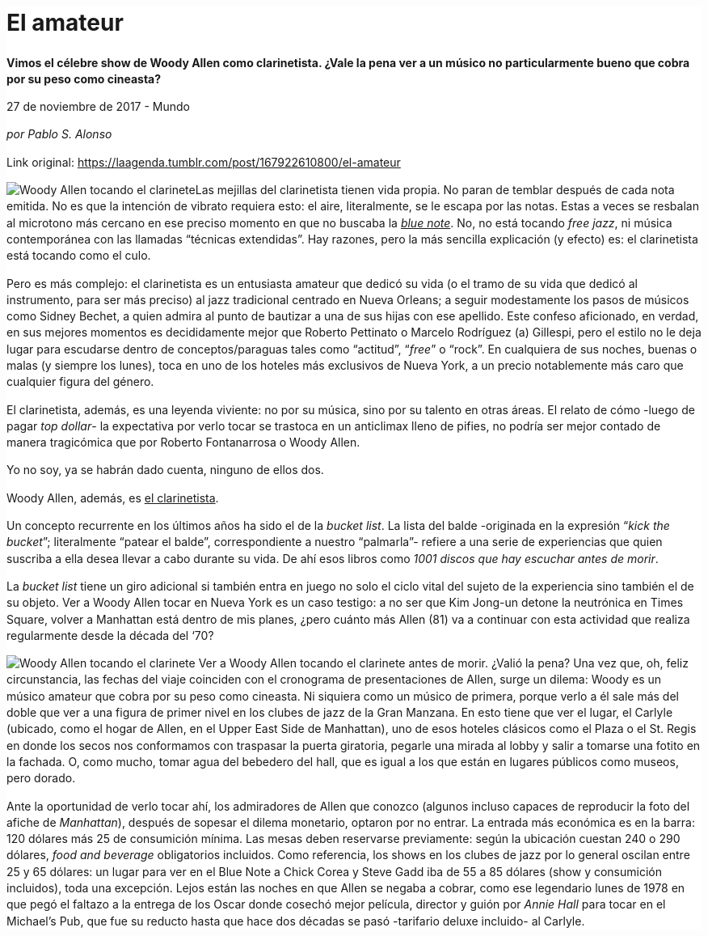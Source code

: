 # El amateur

**Vimos el célebre show de Woody Allen como clarinetista. ¿Vale la pena ver a un músico no particularmente bueno que cobra por su peso como cineasta?**

27 de noviembre de 2017 - Mundo

_por Pablo S. Alonso_

Link original: https://laagenda.tumblr.com/post/167922610800/el-amateur

![Woody Allen tocando el clarinete](https://64.media.tumblr.com/f939b0073ef6220d270559977bf0995a/tumblr_inline_pk0sgty5rW1t6q87u_500.jpg)Las mejillas del clarinetista tienen vida propia. No paran de temblar después de cada nota emitida. No es que la intención de vibrato requiera esto: el aire, literalmente, se le escapa por las notas. Estas a veces se resbalan al microtono más cercano en ese preciso momento en que no buscaba la *[blue note](https://es.wikipedia.org/wiki/Nota_de_blues)*. No, no está tocando *free jazz*, ni música contemporánea con las llamadas “técnicas extendidas”. Hay razones, pero la más sencilla explicación (y efecto) es: el clarinetista está tocando como el culo.

Pero es más complejo: el clarinetista es un entusiasta amateur que dedicó su vida (o el tramo de su vida que dedicó al instrumento, para ser más preciso) al jazz tradicional centrado en Nueva Orleans; a seguir modestamente los pasos de músicos como Sidney Bechet, a quien admira al punto de bautizar a una de sus hijas con ese apellido. Este confeso aficionado, en verdad, en sus mejores momentos es decididamente mejor que Roberto Pettinato o Marcelo Rodríguez (a) Gillespi, pero el estilo no le deja lugar para escudarse dentro de conceptos/paraguas tales como “actitud”, “*free*” o “rock”. En cualquiera de sus noches, buenas o malas (y siempre los lunes), toca en uno de los hoteles más exclusivos de Nueva York, a un precio notablemente más caro que cualquier figura del género.

El clarinetista, además, es una leyenda viviente: no por su música, sino por su talento en otras áreas. El relato de cómo -luego de pagar *top dollar*- la expectativa por verlo tocar se trastoca en un anticlimax lleno de pifies, no podría ser mejor contado de manera tragicómica que por Roberto Fontanarrosa o Woody Allen.

Yo no soy, ya se habrán dado cuenta, ninguno de ellos dos.

Woody Allen, además, es [el clarinetista](https://youtu.be/IokqCE2J4ss).

Un concepto recurrente en los últimos años ha sido el de la *bucket list*. La lista del balde -originada en la expresión “*kick the bucket*”; literalmente “patear el balde”, correspondiente a nuestro “palmarla”- refiere a una serie de experiencias que quien suscriba a ella desea llevar a cabo durante su vida. De ahí esos libros como *1001 discos que hay escuchar antes de morir*.

La *bucket list* tiene un giro adicional si también entra en juego no solo el ciclo vital del sujeto de la experiencia sino también el de su objeto. Ver a Woody Allen tocar en Nueva York es un caso testigo: a no ser que Kim Jong-un detone la neutrónica en Times Square, volver a Manhattan está dentro de mis planes, ¿pero cuánto más Allen (81) va a continuar con esta actividad que realiza regularmente desde la década del ‘70?

![Woody Allen tocando el clarinete](https://64.media.tumblr.com/e141d88f1b45fabdb20ef2de6371357c/tumblr_inline_pk0sguLCpb1t6q87u_500.jpg) Ver a Woody Allen tocando el clarinete antes de morir. ¿Valió la pena? Una vez que, oh, feliz circunstancia, las fechas del viaje coinciden con el cronograma de presentaciones de Allen, surge un dilema: Woody es un músico amateur que cobra por su peso como cineasta. Ni siquiera como un músico de primera, porque verlo a él sale más del doble que ver a una figura de primer nivel en los clubes de jazz de la Gran Manzana. En esto tiene que ver el lugar, el Carlyle (ubicado, como el hogar de Allen, en el Upper East Side de Manhattan), uno de esos hoteles clásicos como el Plaza o el St. Regis en donde los secos nos conformamos con traspasar la puerta giratoria, pegarle una mirada al lobby y salir a tomarse una fotito en la fachada. O, como mucho, tomar agua del bebedero del hall, que es igual a los que están en lugares públicos como museos, pero dorado.

Ante la oportunidad de verlo tocar ahí, los admiradores de Allen que conozco (algunos incluso capaces de reproducir la foto del afiche de *Manhattan*), después de sopesar el dilema monetario, optaron por no entrar. La entrada más económica es en la barra: 120 dólares más 25 de consumición mínima. Las mesas deben reservarse previamente: según la ubicación cuestan 240 o 290 dólares, *food and beverage* obligatorios incluidos. Como referencia, los shows en los clubes de jazz por lo general oscilan entre 25 y 65 dólares: un lugar para ver en el Blue Note a Chick Corea y Steve Gadd iba de 55 a 85 dólares (show y consumición incluidos), toda una excepción. Lejos están las noches en que Allen se negaba a cobrar, como ese legendario lunes de 1978 en que pegó el faltazo a la entrega de los Oscar donde cosechó mejor película, director y guión por *Annie Hall* para tocar en el Michael’s Pub, que fue su reducto hasta que hace dos décadas se pasó -tarifario deluxe incluido- al Carlyle.
